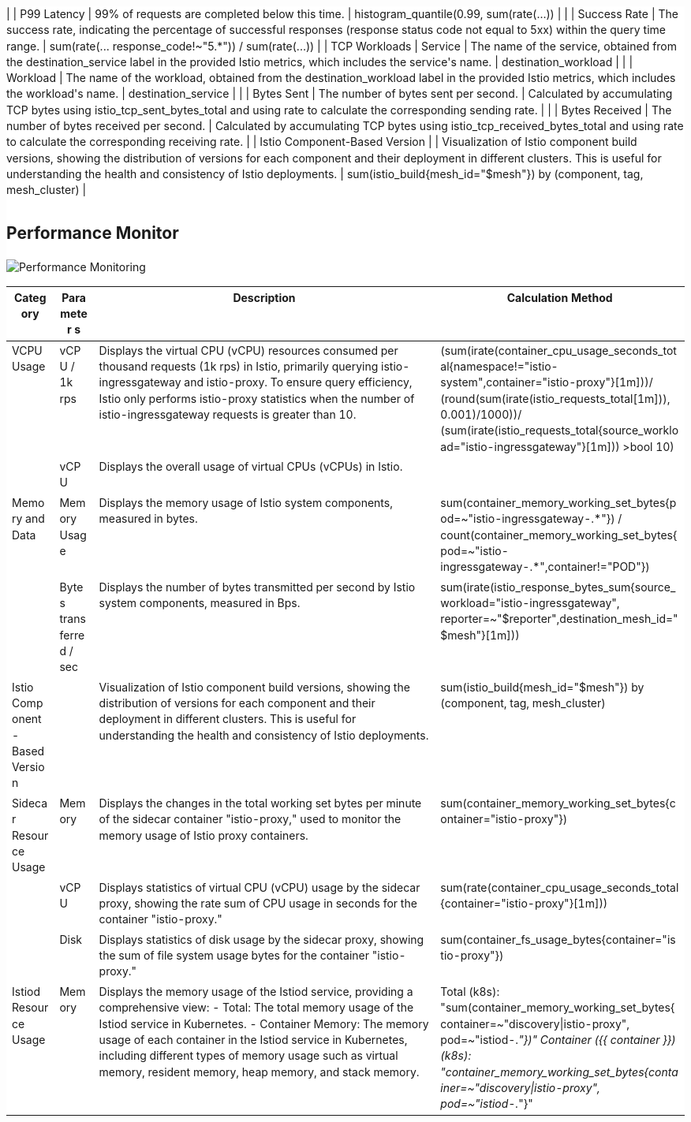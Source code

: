 |                     | P99 Latency                             | 99% of requests are completed below this time.                   | histogram_quantile(0.99, sum(rate(...))                      |
|                     | Success Rate                            | The success rate, indicating the percentage of successful responses (response status code not equal to 5xx) within the query time range. | sum(rate(... response_code!~"5.*")) / sum(rate(...))         |
| TCP Workloads       | Service                                 | The name of the service, obtained from the destination_service label in the provided Istio metrics, which includes the service's name. | destination_workload                                         |
|                     | Workload                                | The name of the workload, obtained from the destination_workload label in the provided Istio metrics, which includes the workload's name. | destination_service                                          |
|                     | Bytes Sent                              | The number of bytes sent per second.                            | Calculated by accumulating TCP bytes using istio_tcp_sent_bytes_total and using rate to calculate the corresponding sending rate. |
|                     | Bytes Received                          | The number of bytes received per second.                        | Calculated by accumulating TCP bytes using istio_tcp_received_bytes_total and using rate to calculate the corresponding receiving rate. |
| Istio Component-Based Version |                                         | Visualization of Istio component build versions, showing the distribution of versions for each component and their deployment in different clusters. This is useful for understanding the health and consistency of Istio deployments. | sum(istio_build{mesh_id="$mesh"}) by (component, tag, mesh_cluster) |

## Performance Monitor

![Performance Monitoring](https://docs.daocloud.io/daocloud-docs-images/docs/en/docs/mspider/images/metrics02.png)

| Category  | Parameter s                   | Description                                        | Calculation Method                                         |
| ------------------- | --------------------------------------- | ---------------------------------------------------------------- | -------------------------------------------------------------- |
| VCPU Usage          | vCPU / 1k rps                           | Displays the virtual CPU (vCPU) resources consumed per thousand requests (1k rps) in Istio, primarily querying istio-ingressgateway and istio-proxy. To ensure query efficiency, Istio only performs istio-proxy statistics when the number of istio-ingressgateway requests is greater than 10. | (sum(irate(container_cpu_usage_seconds_total{namespace!="istio-system",container="istio-proxy"}[1m]))/ (round(sum(irate(istio_requests_total[1m])), 0.001)/1000))/ (sum(irate(istio_requests_total{source_workload="istio-ingressgateway"}[1m])) >bool 10) |
|                     | vCPU                                    | Displays the overall usage of virtual CPUs (vCPUs) in Istio.    |                                                              |
| Memory and Data     | Memory Usage                            | Displays the memory usage of Istio system components, measured in bytes. | sum(container_memory_working_set_bytes{pod=~"istio-ingressgateway-.*"}) / count(container_memory_working_set_bytes{pod=~"istio-ingressgateway-.*",container!="POD"}) |
|                     | Bytes transferred / sec                 | Displays the number of bytes transmitted per second by Istio system components, measured in Bps. | sum(irate(istio_response_bytes_sum{source_workload="istio-ingressgateway", reporter=~"$reporter",destination_mesh_id="$mesh"}[1m])) |
| Istio Component-Based Version |                                         | Visualization of Istio component build versions, showing the distribution of versions for each component and their deployment in different clusters. This is useful for understanding the health and consistency of Istio deployments. | sum(istio_build{mesh_id="$mesh"}) by (component, tag, mesh_cluster) |
| Sidecar Resource Usage | Memory                                | Displays the changes in the total working set bytes per minute of the sidecar container "istio-proxy," used to monitor the memory usage of Istio proxy containers. | sum(container_memory_working_set_bytes{container="istio-proxy"}) |
|                     | vCPU                                    | Displays statistics of virtual CPU (vCPU) usage by the sidecar proxy, showing the rate sum of CPU usage in seconds for the container "istio-proxy." | sum(rate(container_cpu_usage_seconds_total{container="istio-proxy"}[1m])) |
|                     | Disk                                    | Displays statistics of disk usage by the sidecar proxy, showing the sum of file system usage bytes for the container "istio-proxy." | sum(container_fs_usage_bytes{container="istio-proxy"})       |
| Istiod Resource Usage | Memory                                | Displays the memory usage of the Istiod service, providing a comprehensive view: - Total: The total memory usage of the Istiod service in Kubernetes. - Container Memory: The memory usage of each container in the Istiod service in Kubernetes, including different types of memory usage such as virtual memory, resident memory, heap memory, and stack memory. | Total (k8s): "sum(container_memory_working_set_bytes{container=~\"discovery\|istio-proxy\", pod=~\"istiod-.*\"})" Container ({{ container }}) (k8s): "container_memory_working_set_bytes{container=~\"discovery\|istio-proxy\", pod=~\"istiod-.*\"}" |